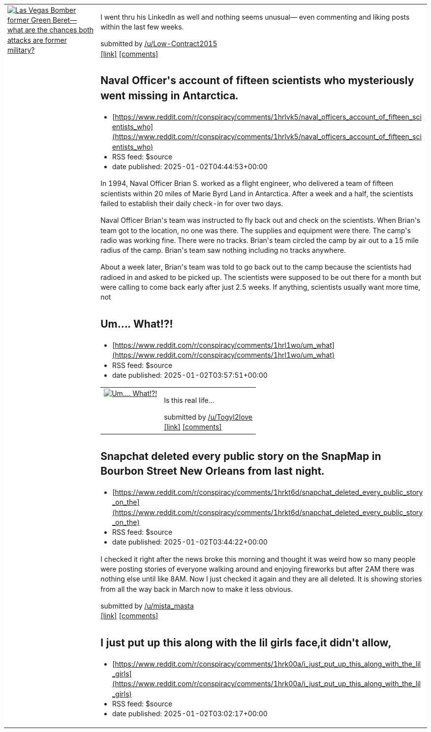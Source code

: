 <table> <tr><td> <a href="https://www.reddit.com/r/conspiracy/comments/1hrnmw3/las_vegas_bomber_former_green_beret_what_are_the/"> <img src="https://preview.redd.it/t8696l3lziae1.jpeg?width=640&amp;crop=smart&amp;auto=webp&amp;s=4e80510eb22455930a9bc0e820285a1328e98a87" alt="Las Vegas Bomber former Green Beret— what are the chances both attacks are former military? " title="Las Vegas Bomber former Green Beret— what are the chances both attacks are former military? " /> </a> </td><td> <div class="md"><p>I went thru his LinkedIn as well and nothing seems unusual— even commenting and liking posts within the last few weeks. </p> </div> &#32; submitted by &#32; <a href="https://www.reddit.com/user/Low-Contract2015"> /u/Low-Contract2015 </a> <br/> <span><a href="https://i.redd.it/t8696l3lziae1.jpeg">[link]</a></span> &#32; <span><a href="https://www.reddit.com/r/conspiracy/comments/1hrnmw3/las_vegas_bomber_former_green_beret_what_are_the/">[comments]</a></span>

## Naval Officer's account of fifteen scientists who mysteriously went missing in Antarctica.
 - [https://www.reddit.com/r/conspiracy/comments/1hrlvk5/naval_officers_account_of_fifteen_scientists_who](https://www.reddit.com/r/conspiracy/comments/1hrlvk5/naval_officers_account_of_fifteen_scientists_who)
 - RSS feed: $source
 - date published: 2025-01-02T04:44:53+00:00

<div class="md"><p>In 1994, Naval Officer Brian S. worked as a flight engineer, who delivered a team of fifteen scientists within 20 miles of Marie Byrd Land in Antarctica. After a week and a half, the scientists failed to establish their daily check-in for over two days. </p> <p>Naval Officer Brian&#39;s team was instructed to fly back out and check on the scientists. When Brian&#39;s team got to the location, no one was there. The supplies and equipment were there. The camp&#39;s radio was working fine. There were no tracks. Brian&#39;s team circled the camp by air out to a 15 mile radius of the camp. Brian&#39;s team saw nothing including no tracks anywhere. </p> <p>About a week later, Brian&#39;s team was told to go back out to the camp because the scientists had radioed in and asked to be picked up. The scientists were supposed to be out there for a month but were calling to come back early after just 2.5 weeks. If anything, scientists usually want more time, not 

## Um…. What!?!
 - [https://www.reddit.com/r/conspiracy/comments/1hrl1wo/um_what](https://www.reddit.com/r/conspiracy/comments/1hrl1wo/um_what)
 - RSS feed: $source
 - date published: 2025-01-02T03:57:51+00:00

<table> <tr><td> <a href="https://www.reddit.com/r/conspiracy/comments/1hrl1wo/um_what/"> <img src="https://preview.redd.it/p8ypylsm7iae1.jpeg?width=640&amp;crop=smart&amp;auto=webp&amp;s=f1c9608b6d92720056f10caf435c448c230a173b" alt="Um…. What!?!" title="Um…. What!?!" /> </a> </td><td> <div class="md"><p>Is this real life…</p> </div> &#32; submitted by &#32; <a href="https://www.reddit.com/user/Togyl2love"> /u/Togyl2love </a> <br/> <span><a href="https://i.redd.it/p8ypylsm7iae1.jpeg">[link]</a></span> &#32; <span><a href="https://www.reddit.com/r/conspiracy/comments/1hrl1wo/um_what/">[comments]</a></span> </td></tr></table>

## Snapchat deleted every public story on the SnapMap in Bourbon Street New Orleans from last night.
 - [https://www.reddit.com/r/conspiracy/comments/1hrkt6d/snapchat_deleted_every_public_story_on_the](https://www.reddit.com/r/conspiracy/comments/1hrkt6d/snapchat_deleted_every_public_story_on_the)
 - RSS feed: $source
 - date published: 2025-01-02T03:44:22+00:00

<div class="md"><p>I checked it right after the news broke this morning and thought it was weird how so many people were posting stories of everyone walking around and enjoying fireworks but after 2AM there was nothing else until like 8AM. Now I just checked it again and they are all deleted. It is showing stories from all the way back in March now to make it less obvious. </p> </div> &#32; submitted by &#32; <a href="https://www.reddit.com/user/mista_masta"> /u/mista_masta </a> <br/> <span><a href="https://www.reddit.com/r/conspiracy/comments/1hrkt6d/snapchat_deleted_every_public_story_on_the/">[link]</a></span> &#32; <span><a href="https://www.reddit.com/r/conspiracy/comments/1hrkt6d/snapchat_deleted_every_public_story_on_the/">[comments]</a></span>

## I just put up this along with the lil girls face,it didn't allow,
 - [https://www.reddit.com/r/conspiracy/comments/1hrk00a/i_just_put_up_this_along_with_the_lil_girls](https://www.reddit.com/r/conspiracy/comments/1hrk00a/i_just_put_up_this_along_with_the_lil_girls)
 - RSS feed: $source
 - date published: 2025-01-02T03:02:17+00:00
